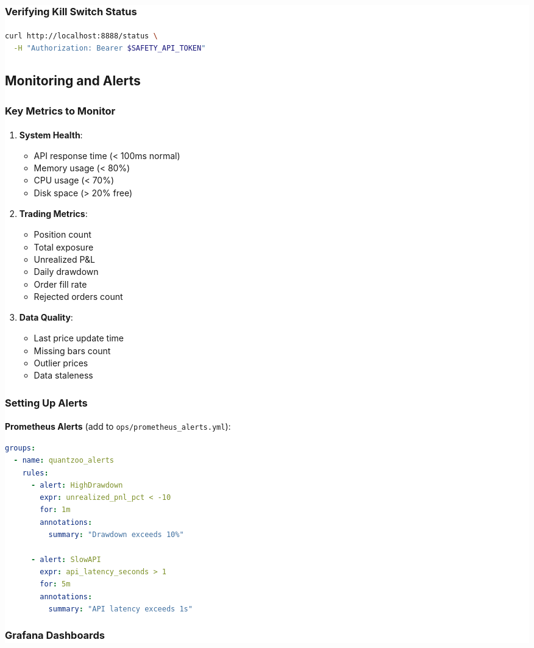 ### Verifying Kill Switch Status

```bash
curl http://localhost:8888/status \
  -H "Authorization: Bearer $SAFETY_API_TOKEN"
```

## Monitoring and Alerts

### Key Metrics to Monitor

1. **System Health**:
   - API response time (< 100ms normal)
   - Memory usage (< 80%)
   - CPU usage (< 70%)
   - Disk space (> 20% free)

2. **Trading Metrics**:
   - Position count
   - Total exposure
   - Unrealized P&L
   - Daily drawdown
   - Order fill rate
   - Rejected orders count

3. **Data Quality**:
   - Last price update time
   - Missing bars count
   - Outlier prices
   - Data staleness

### Setting Up Alerts

**Prometheus Alerts** (add to `ops/prometheus_alerts.yml`):

```yaml
groups:
  - name: quantzoo_alerts
    rules:
      - alert: HighDrawdown
        expr: unrealized_pnl_pct < -10
        for: 1m
        annotations:
          summary: "Drawdown exceeds 10%"
      
      - alert: SlowAPI
        expr: api_latency_seconds > 1
        for: 5m
        annotations:
          summary: "API latency exceeds 1s"
```

### Grafana Dashboards
